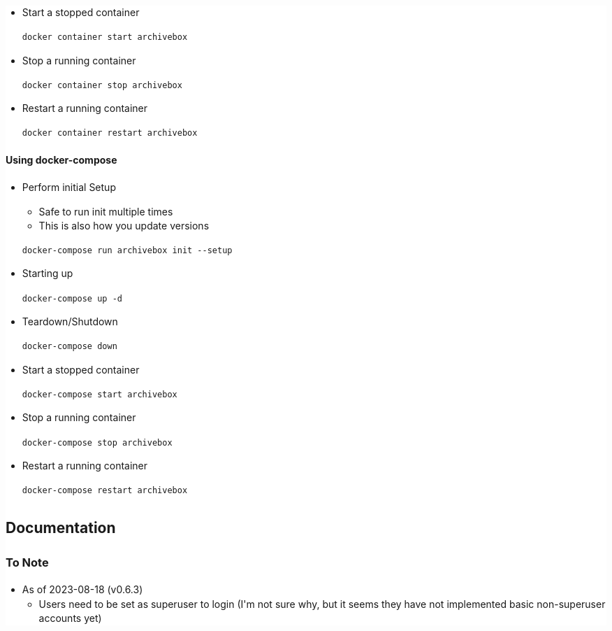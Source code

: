 - Start a stopped container
    ```console
    docker container start archivebox 
    ```

- Stop a running container
    ```console
    docker container stop archivebox
    ```

- Restart a running container
    ```console
    docker container restart archivebox
    ```

#### Using docker-compose
- Perform initial Setup
    + Safe to run init multiple times 
    + This is also how you update versions
    ```console
    docker-compose run archivebox init --setup 
    ```

- Starting up
    ```console
    docker-compose up -d
    ```

- Teardown/Shutdown
    ```console
    docker-compose down
    ```

- Start a stopped container
    ```console
    docker-compose start archivebox
    ```

- Stop a running container
    ```console
    docker-compose stop archivebox
    ```

- Restart a running container
    ```console
    docker-compose restart archivebox
    ```

## Documentation
### To Note
- As of 2023-08-18 (v0.6.3)
    + Users need to be set as superuser to login (I'm not sure why, but it seems they have not implemented basic non-superuser accounts yet)
